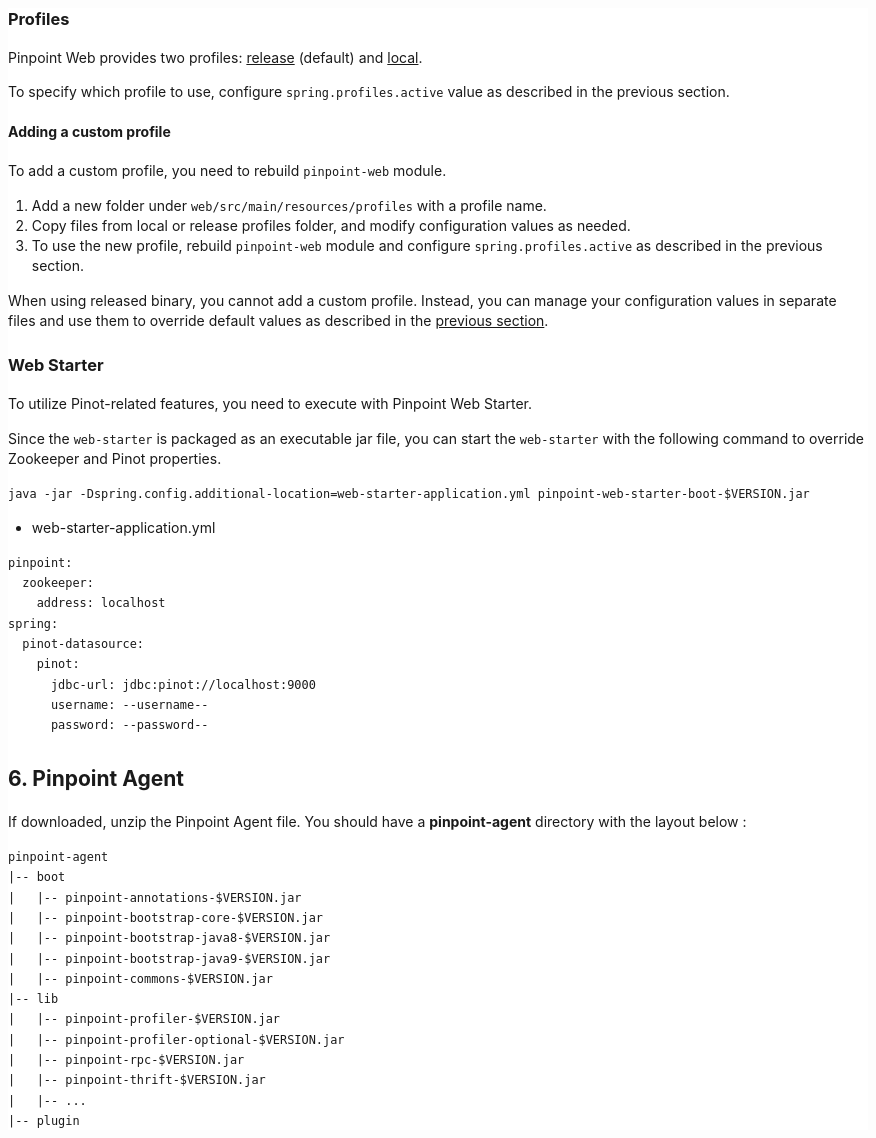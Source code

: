 ### Profiles

Pinpoint Web provides two profiles: [release](https://github.com/pinpoint-apm/pinpoint/tree/master/web/src/main/resources/profiles/release) (default) and [local](https://github.com/pinpoint-apm/pinpoint/tree/master/web/src/main/resources/profiles/local).

To specify which profile to use, configure `spring.profiles.active` value as described in the previous section.

#### Adding a custom profile

To add a custom profile, you need to rebuild `pinpoint-web` module.

1. Add a new folder under `web/src/main/resources/profiles` with a profile name.
2. Copy files from local or release profiles folder, and modify configuration values as needed.
3. To use the new profile, rebuild `pinpoint-web` module and configure `spring.profiles.active` as described in the previous section.

When using released binary, you cannot add a custom profile. Instead, you can manage your configuration values in separate files and use them to override default values as described in the [previous section](installation.md#4-pinpoint-web).

### Web Starter

To utilize Pinot-related features, you need to execute with Pinpoint Web Starter.

Since the `web-starter` is packaged as an executable jar file, 
you can start the `web-starter` with the following command to override Zookeeper and Pinot properties.
```
java -jar -Dspring.config.additional-location=web-starter-application.yml pinpoint-web-starter-boot-$VERSION.jar
```

* web-starter-application.yml
``` 
pinpoint:
  zookeeper:
    address: localhost
spring:
  pinot-datasource:
    pinot:
      jdbc-url: jdbc:pinot://localhost:9000
      username: --username--
      password: --password--
```

## 6. Pinpoint Agent

If downloaded, unzip the Pinpoint Agent file. You should have a **pinpoint-agent** directory with the layout below :

```
pinpoint-agent
|-- boot
|   |-- pinpoint-annotations-$VERSION.jar
|   |-- pinpoint-bootstrap-core-$VERSION.jar
|   |-- pinpoint-bootstrap-java8-$VERSION.jar
|   |-- pinpoint-bootstrap-java9-$VERSION.jar
|   |-- pinpoint-commons-$VERSION.jar
|-- lib
|   |-- pinpoint-profiler-$VERSION.jar
|   |-- pinpoint-profiler-optional-$VERSION.jar
|   |-- pinpoint-rpc-$VERSION.jar
|   |-- pinpoint-thrift-$VERSION.jar
|   |-- ...
|-- plugin
```
